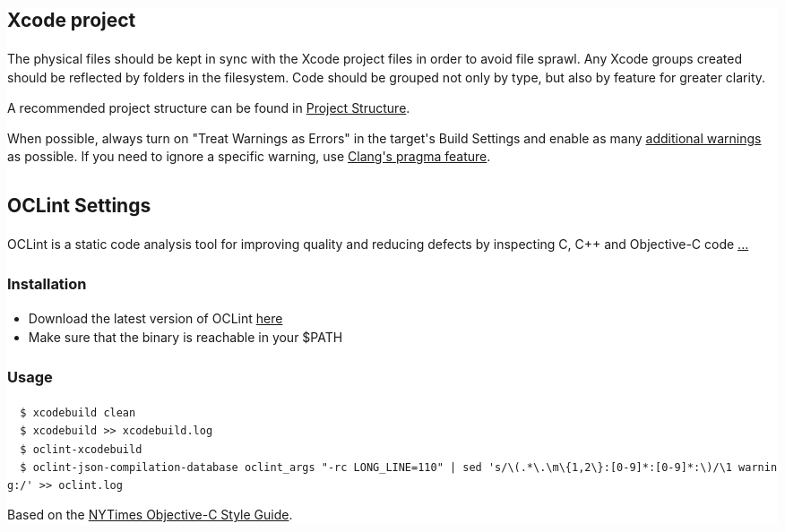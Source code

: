## Xcode project

The physical files should be kept in sync with the Xcode project files in order to avoid file sprawl. Any Xcode groups created should be reflected by folders in the filesystem. Code should be grouped not only by type, but also by feature for greater clarity.

A recommended project structure can be found in [Project Structure](https://github.com/hyperoslo/objective-c-style-guide/blob/master/PROJECT-STRUCTURE).

When possible, always turn on "Treat Warnings as Errors" in the target's Build Settings and enable as many [additional warnings](http://boredzo.org/blog/archives/2009-11-07/warnings) as possible. If you need to ignore a specific warning, use [Clang's pragma feature](http://clang.llvm.org/docs/UsersManual.html#controlling-diagnostics-via-pragmas).


## OCLint Settings

OCLint is a static code analysis tool for improving quality and reducing defects by inspecting C, C++ and Objective-C code [...](http://oclint.org)

### Installation

* Download the latest version of OCLint [here](http://oclint.org/downloads.html)
* Make sure that the binary is reachable in your $PATH

### Usage

```
  $ xcodebuild clean
  $ xcodebuild >> xcodebuild.log
  $ oclint-xcodebuild
  $ oclint-json-compilation-database oclint_args "-rc LONG_LINE=110" | sed 's/\(.*\.\m\{1,2\}:[0-9]*:[0-9]*:\)/\1 warning:/' >> oclint.log
```

Based on the [NYTimes Objective-C Style Guide](https://github.com/NYTimes/objective-c-style-guide).
